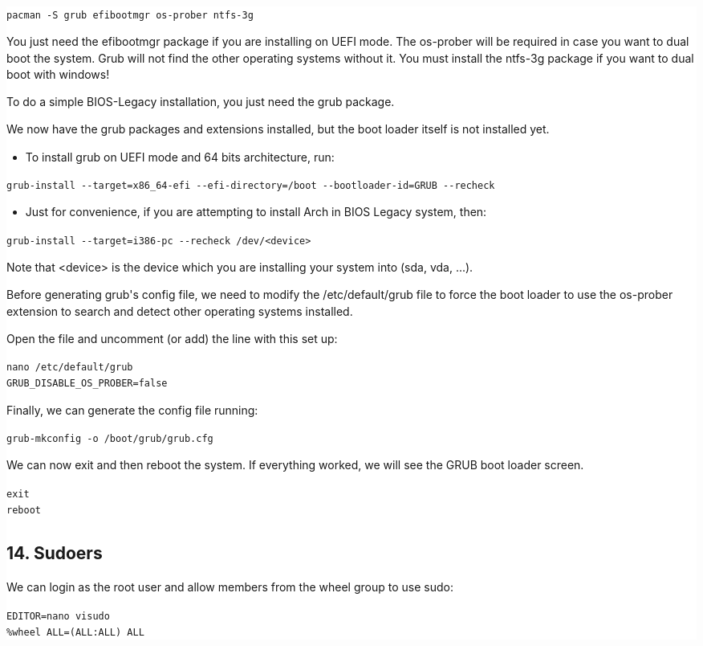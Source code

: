```
pacman -S grub efibootmgr os-prober ntfs-3g
```

You just need the efibootmgr package if you are installing on UEFI mode. The os-prober
will be required in case you want to dual boot the system. Grub will not find the other
operating systems without it. You must install the ntfs-3g package if you want to dual boot
with windows!

To do a simple BIOS-Legacy installation, you just need the grub package.

We now have the grub packages and extensions installed, but the boot loader itself is not
installed yet.

+ To install grub on UEFI mode and 64 bits architecture, run:

```
grub-install --target=x86_64-efi --efi-directory=/boot --bootloader-id=GRUB --recheck
```

+ Just for convenience, if you are attempting to install Arch in BIOS Legacy system, then:

```
grub-install --target=i386-pc --recheck /dev/<device>
```

Note that \<device\> is the device which you are installing your system into (sda, vda, ...).

Before generating grub's config file, we need to modify the /etc/default/grub file to force
the boot loader to use the os-prober extension to search and detect other operating systems
installed.

Open the file and uncomment (or add) the line with this set up:

```
nano /etc/default/grub
GRUB_DISABLE_OS_PROBER=false
```
Finally, we can generate the config file running:

```
grub-mkconfig -o /boot/grub/grub.cfg
```
We can now exit and then reboot the system. If everything worked, we will see the GRUB boot
loader screen.

```
exit
reboot
```

## 14. Sudoers

We can login as the root user and allow members from the wheel group to use sudo:

```
EDITOR=nano visudo
%wheel ALL=(ALL:ALL) ALL
```
